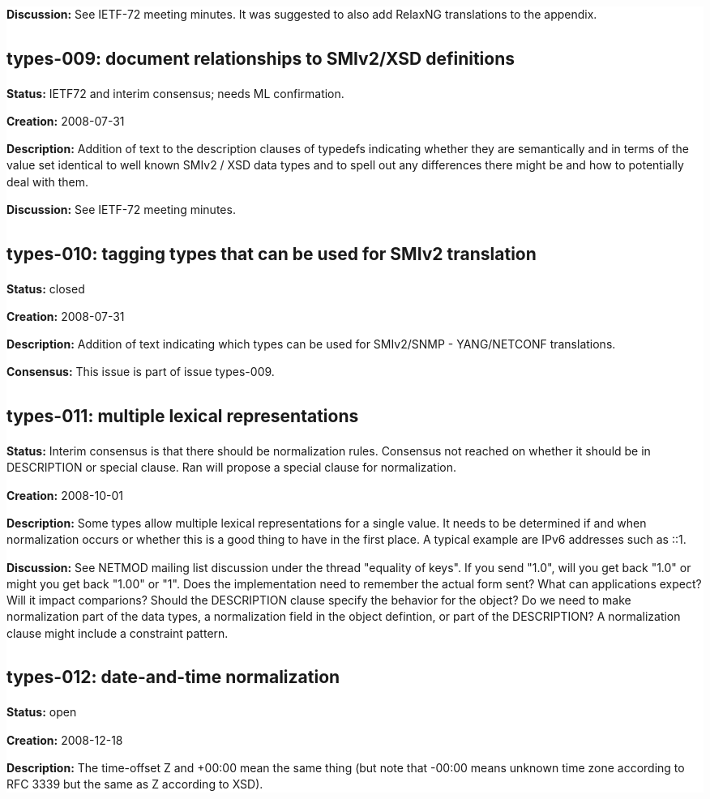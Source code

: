 **Discussion:** See IETF-72 meeting minutes. It was suggested to also add RelaxNG translations to the appendix.

## types-009: document relationships to SMIv2/XSD definitions

**Status:** IETF72 and interim consensus; needs ML confirmation.

**Creation:** 2008-07-31

**Description:** Addition of text to the description clauses of typedefs indicating whether they are semantically and in terms of the value set identical to well known SMIv2 / XSD data types and to spell out any differences there might be and how to potentially deal with them.

**Discussion:** See IETF-72 meeting minutes.

## types-010: tagging types that can be used for SMIv2 translation

**Status:** closed

**Creation:** 2008-07-31

**Description:** Addition of text indicating which types can be used for SMIv2/SNMP - YANG/NETCONF translations.

**Consensus:** This issue is part of issue types-009.

## types-011: multiple lexical representations

**Status:** Interim consensus is that there should be normalization rules. Consensus not reached on whether it should be in DESCRIPTION or special clause. Ran will propose a special clause for normalization.

**Creation:** 2008-10-01

**Description:** Some types allow multiple lexical representations for a single value. It needs to be determined if and when normalization occurs or whether this is a good thing to have in the first place. A typical example are IPv6 addresses such as ::1.

**Discussion:** See NETMOD mailing list discussion under the thread "equality of keys". If you send "1.0", will you get back "1.0" or might you get back "1.00" or "1". Does the implementation need to remember the actual form sent? What can applications expect? Will it impact comparions? Should the DESCRIPTION clause specify the behavior for the object? Do we need to make normalization part of the data types, a normalization field in the object defintion, or part of the DESCRIPTION? A normalization clause might include a constraint pattern.

## types-012: date-and-time normalization

**Status:** open

**Creation:** 2008-12-18

**Description:** The time-offset Z and +00:00 mean the same thing (but note that -00:00 means unknown time zone according to RFC 3339 but the same as Z according to XSD).
